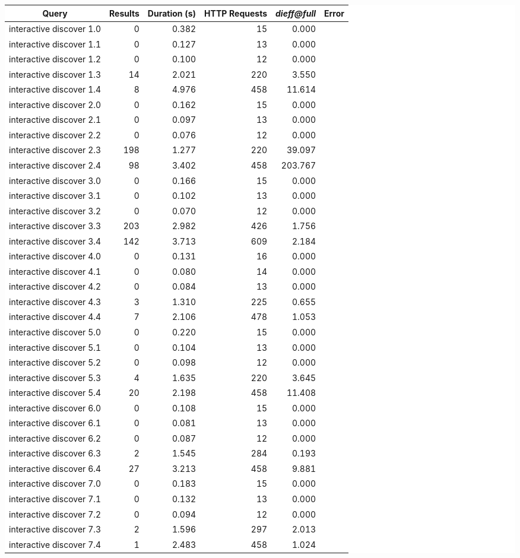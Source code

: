 |Query|Results|Duration (s)|HTTP Requests|*dieff@full*|Error|
|-|-:|-:|-:|-:|-|
|interactive discover 1.0|0|0.382|15|0.000||
|interactive discover 1.1|0|0.127|13|0.000||
|interactive discover 1.2|0|0.100|12|0.000||
|interactive discover 1.3|14|2.021|220|3.550||
|interactive discover 1.4|8|4.976|458|11.614||
|interactive discover 2.0|0|0.162|15|0.000||
|interactive discover 2.1|0|0.097|13|0.000||
|interactive discover 2.2|0|0.076|12|0.000||
|interactive discover 2.3|198|1.277|220|39.097||
|interactive discover 2.4|98|3.402|458|203.767||
|interactive discover 3.0|0|0.166|15|0.000||
|interactive discover 3.1|0|0.102|13|0.000||
|interactive discover 3.2|0|0.070|12|0.000||
|interactive discover 3.3|203|2.982|426|1.756||
|interactive discover 3.4|142|3.713|609|2.184||
|interactive discover 4.0|0|0.131|16|0.000||
|interactive discover 4.1|0|0.080|14|0.000||
|interactive discover 4.2|0|0.084|13|0.000||
|interactive discover 4.3|3|1.310|225|0.655||
|interactive discover 4.4|7|2.106|478|1.053||
|interactive discover 5.0|0|0.220|15|0.000||
|interactive discover 5.1|0|0.104|13|0.000||
|interactive discover 5.2|0|0.098|12|0.000||
|interactive discover 5.3|4|1.635|220|3.645||
|interactive discover 5.4|20|2.198|458|11.408||
|interactive discover 6.0|0|0.108|15|0.000||
|interactive discover 6.1|0|0.081|13|0.000||
|interactive discover 6.2|0|0.087|12|0.000||
|interactive discover 6.3|2|1.545|284|0.193||
|interactive discover 6.4|27|3.213|458|9.881||
|interactive discover 7.0|0|0.183|15|0.000||
|interactive discover 7.1|0|0.132|13|0.000||
|interactive discover 7.2|0|0.094|12|0.000||
|interactive discover 7.3|2|1.596|297|2.013||
|interactive discover 7.4|1|2.483|458|1.024||